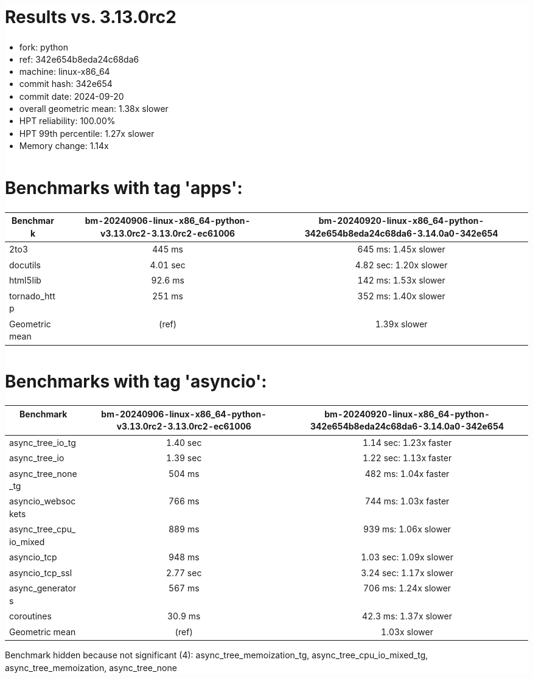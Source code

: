# Results vs. 3.13.0rc2

- fork: python
- ref: 342e654b8eda24c68da6
- machine: linux-x86_64
- commit hash: 342e654
- commit date: 2024-09-20
- overall geometric mean: 1.38x slower
- HPT reliability: 100.00%
- HPT 99th percentile: 1.27x slower
- Memory change: 1.14x

Benchmarks with tag 'apps':
===========================

| Benchmark      | bm-20240906-linux-x86_64-python-v3.13.0rc2-3.13.0rc2-ec61006 | bm-20240920-linux-x86_64-python-342e654b8eda24c68da6-3.14.0a0-342e654 |
|----------------|:------------------------------------------------------------:|:---------------------------------------------------------------------:|
| 2to3           | 445 ms                                                       | 645 ms: 1.45x slower                                                  |
| docutils       | 4.01 sec                                                     | 4.82 sec: 1.20x slower                                                |
| html5lib       | 92.6 ms                                                      | 142 ms: 1.53x slower                                                  |
| tornado_http   | 251 ms                                                       | 352 ms: 1.40x slower                                                  |
| Geometric mean | (ref)                                                        | 1.39x slower                                                          |

Benchmarks with tag 'asyncio':
==============================

| Benchmark               | bm-20240906-linux-x86_64-python-v3.13.0rc2-3.13.0rc2-ec61006 | bm-20240920-linux-x86_64-python-342e654b8eda24c68da6-3.14.0a0-342e654 |
|-------------------------|:------------------------------------------------------------:|:---------------------------------------------------------------------:|
| async_tree_io_tg        | 1.40 sec                                                     | 1.14 sec: 1.23x faster                                                |
| async_tree_io           | 1.39 sec                                                     | 1.22 sec: 1.13x faster                                                |
| async_tree_none_tg      | 504 ms                                                       | 482 ms: 1.04x faster                                                  |
| asyncio_websockets      | 766 ms                                                       | 744 ms: 1.03x faster                                                  |
| async_tree_cpu_io_mixed | 889 ms                                                       | 939 ms: 1.06x slower                                                  |
| asyncio_tcp             | 948 ms                                                       | 1.03 sec: 1.09x slower                                                |
| asyncio_tcp_ssl         | 2.77 sec                                                     | 3.24 sec: 1.17x slower                                                |
| async_generators        | 567 ms                                                       | 706 ms: 1.24x slower                                                  |
| coroutines              | 30.9 ms                                                      | 42.3 ms: 1.37x slower                                                 |
| Geometric mean          | (ref)                                                        | 1.03x slower                                                          |

Benchmark hidden because not significant (4): async_tree_memoization_tg, async_tree_cpu_io_mixed_tg, async_tree_memoization, async_tree_none
